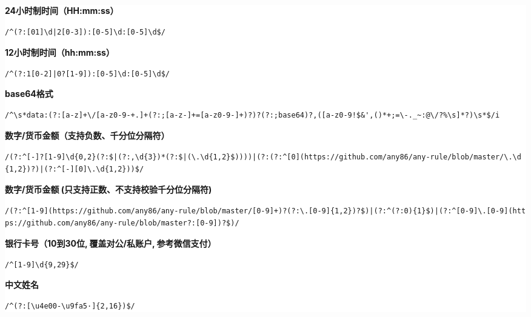 

**24小时制时间（HH:mm:ss）**



```plain
/^(?:[01]\d|2[0-3]):[0-5]\d:[0-5]\d$/
```



**12小时制时间（hh:mm:ss）**



```plain
/^(?:1[0-2]|0?[1-9]):[0-5]\d:[0-5]\d$/
```



**base64格式**



```plain
/^\s*data:(?:[a-z]+\/[a-z0-9-+.]+(?:;[a-z-]+=[a-z0-9-]+)?)?(?:;base64)?,([a-z0-9!$&',()*+;=\-._~:@\/?%\s]*?)\s*$/i
```



**数字/货币金额（支持负数、千分位分隔符）**



```plain
/(?:^[-]?[1-9]\d{0,2}(?:$|(?:,\d{3})*(?:$|(\.\d{1,2}$))))|(?:(?:^[0](https://github.com/any86/any-rule/blob/master/\.\d{1,2})?)|(?:^[-][0]\.\d{1,2}))$/
```



**数字/货币金额 (只支持正数、不支持校验千分位分隔符)**



```plain
/(?:^[1-9](https://github.com/any86/any-rule/blob/master/[0-9]+)?(?:\.[0-9]{1,2})?$)|(?:^(?:0){1}$)|(?:^[0-9]\.[0-9](https://github.com/any86/any-rule/blob/master?:[0-9])?$)/
```



**银行卡号（10到30位, 覆盖对公/私账户, 参考微信支付）**



```plain
/^[1-9]\d{9,29}$/
```



**中文姓名**



```plain
/^(?:[\u4e00-\u9fa5·]{2,16})$/
```
